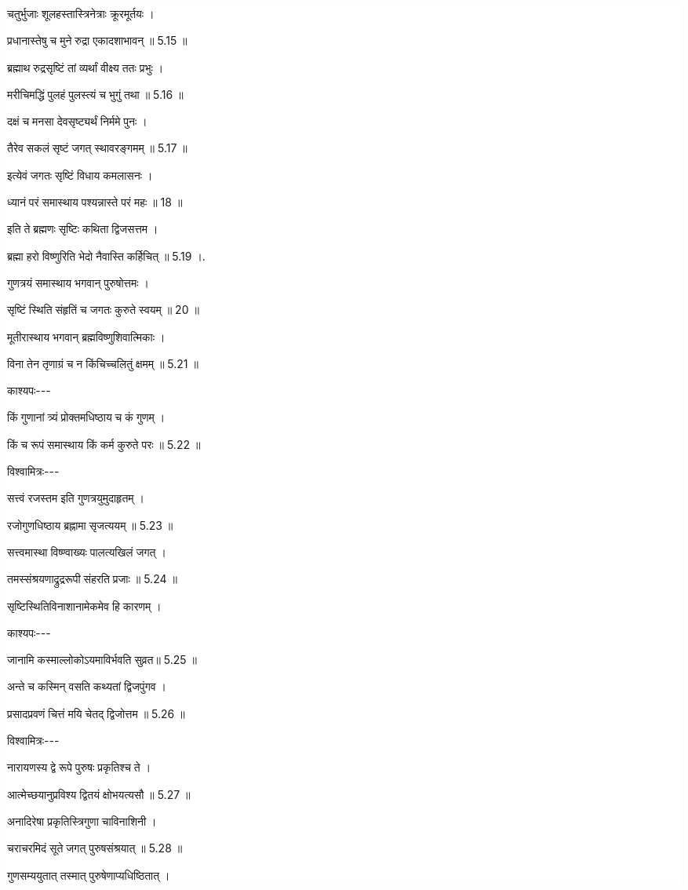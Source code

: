  चतुर्भुजाः शूलहस्तास्त्रिनेत्राः क्रूरमूर्तयः ।

 प्रधानास्तेषु च मुने रुद्रा एकादशाभावन् ॥ 5.15 ॥

 ब्रह्माथ रुद्रसृष्टिं तां व्यर्थां वीक्ष्य ततः प्रभुः ।

 मरीचिमद्धिं पुलहं पुलस्त्यं च भुगुं तथा ॥ 5.16 ॥

 दक्षं च मनसा देवसृष्ट्यर्थं निर्ममे पुनः ।

 तैरेव सकलं सृष्टं जगत् स्थावरङ्गमम् ॥ 5.17 ॥

 इत्येवं जगतः सृष्टिं विधाय कमलासनः ।

 ध्यानं परं समास्थाय पश्यन्नास्ते परं महः ॥ 18 ॥

 इति ते ब्रह्मणः सृष्टिः कथिता द्विजसत्तम ।

 ब्रह्मा हरो विष्णुरिति भेदो नैवास्ति कर्हिचित् ॥ 5.19 ।.

 गुणत्रयं समास्थाय भगवान् पुरुषोत्तमः ।

 सृष्टिं स्थिति संहृतिं च जगतः कुरुते स्वयम् ॥ 20 ॥

 मूतीरास्थाय भगवान् ब्रह्मविष्णुशिवात्मिकाः ।

 विना तेन तृणाग्रं च न किंचिच्चलितुं क्षमम् ॥ 5.21 ॥

काश्यपः---

 किं गुणानां त्र्यं प्रोक्तमधिष्ठाय च कं गुणम् ।

 किं च रूपं समास्थाय किं कर्म कुरुते परः ॥ 5.22 ॥

विश्वामित्रः---

 सत्त्वं रजस्तम इति गुणत्रयुमुदाहृतम् ।

 रजोगुणधिष्ठाय ब्रह्नामा सृजत्ययम् ॥ 5.23 ॥

 सत्त्वमास्था विष्ण्वाख्यः पालत्यखिलं जगत् ।

 तमस्संश्रयणाद्रुद्ररूपी संहरति प्रजाः ॥ 5.24 ॥

 सृष्टिस्थितिविनाशानामेकमेव हि कारणम् ।

काश्यपः---

 जानामि कस्माल्लोकोऽयमाविर्भवति सुव्रत॥ 5.25 ॥

 अन्ते च कस्मिन् वसति कथ्यतां द्विजपुंगव ।

 प्रसादप्रवणं चित्तं मयि चेतद् द्विजोत्तम ॥ 5.26 ॥

विश्वामित्रः---

 नारायणस्य द्वे रूपे पुरुषः प्रकृतिश्च ते ।

 आत्मेच्छयानुप्रविश्य द्वितयं क्षोभयत्यसौ ॥ 5.27 ॥

 अनादिरेषा प्रकृतिस्त्रिगुणा चाविनाशिनी ।

 चराचरमिदं सूते जगत् पुरुषसंश्रयात् ॥ 5.28 ॥

 गुणसम्ययुतात् तस्मात् पुरुषेणाप्यधिष्ठितात् ।
